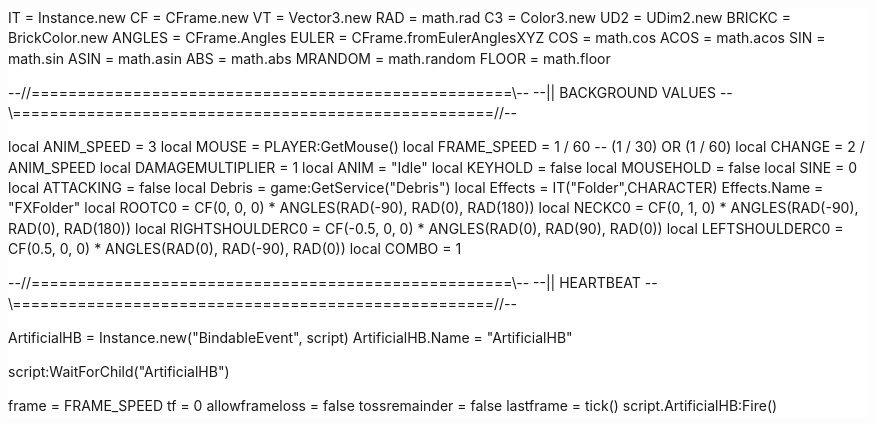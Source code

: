 IT = Instance.new
CF = CFrame.new
VT = Vector3.new
RAD = math.rad
C3 = Color3.new
UD2 = UDim2.new
BRICKC = BrickColor.new
ANGLES = CFrame.Angles
EULER = CFrame.fromEulerAnglesXYZ
COS = math.cos
ACOS = math.acos
SIN = math.sin
ASIN = math.asin
ABS = math.abs
MRANDOM = math.random
FLOOR = math.floor

--//====================================================\\--
--||                  BACKGROUND VALUES
--\\====================================================//--

local ANIM_SPEED = 3
local MOUSE = PLAYER:GetMouse()
local FRAME_SPEED = 1 / 60 -- (1 / 30) OR (1 / 60)
local CHANGE = 2 / ANIM_SPEED
local DAMAGEMULTIPLIER = 1
local ANIM = "Idle"
local KEYHOLD = false
local MOUSEHOLD = false
local SINE = 0
local ATTACKING = false
local Debris = game:GetService("Debris")
local Effects = IT("Folder",CHARACTER)
Effects.Name = "FXFolder"
local ROOTC0 = CF(0, 0, 0) * ANGLES(RAD(-90), RAD(0), RAD(180))
local NECKC0 = CF(0, 1, 0) * ANGLES(RAD(-90), RAD(0), RAD(180))
local RIGHTSHOULDERC0 = CF(-0.5, 0, 0) * ANGLES(RAD(0), RAD(90), RAD(0))
local LEFTSHOULDERC0 = CF(0.5, 0, 0) * ANGLES(RAD(0), RAD(-90), RAD(0))
local COMBO = 1

--//====================================================\\--
--||                     HEARTBEAT
--\\====================================================//--

ArtificialHB = Instance.new("BindableEvent", script)
ArtificialHB.Name = "ArtificialHB"

script:WaitForChild("ArtificialHB")

frame = FRAME_SPEED
tf = 0
allowframeloss = false
tossremainder = false
lastframe = tick()
script.ArtificialHB:Fire()

